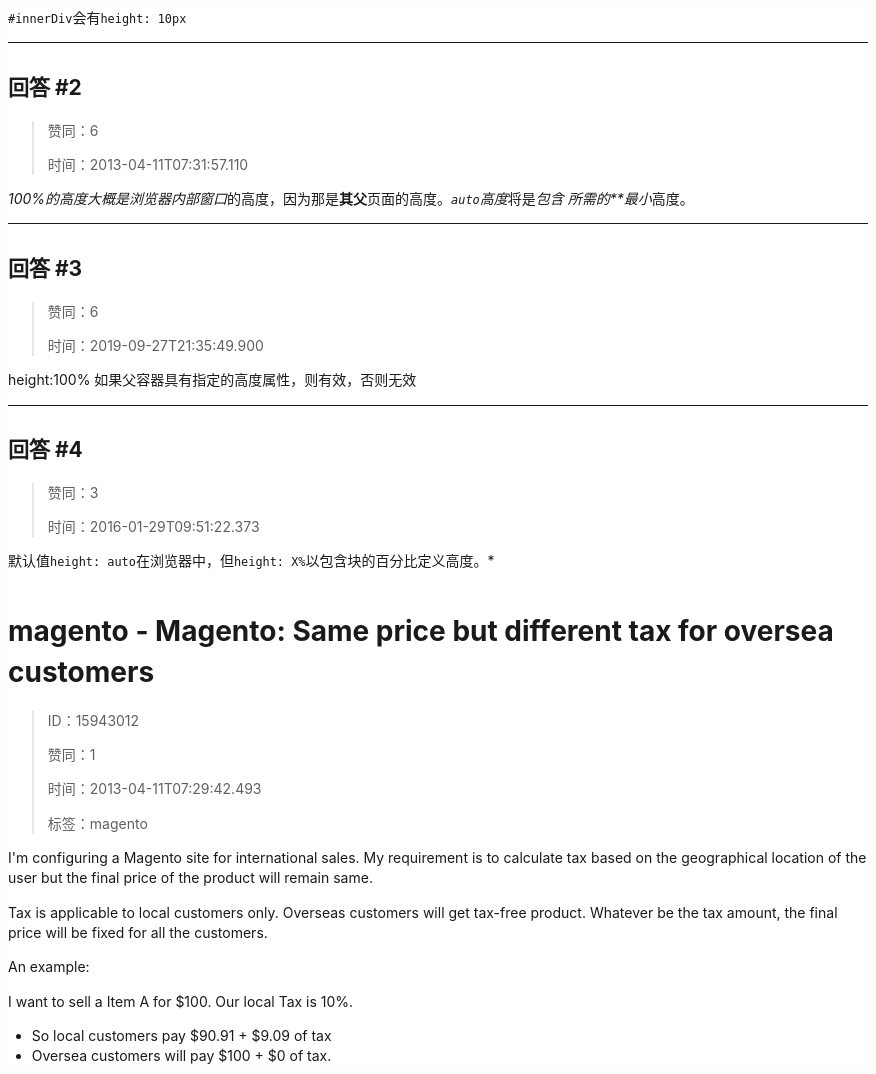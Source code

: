 `#innerDiv`会有`height: 10px`

* * *

## 回答 #2

> 赞同：6
> 
> 时间：2013-04-11T07:31:57.110

*100%*的高度大概是*浏览器内部窗口*的高度，因为那是**其父**页面的高度。*`auto`高度*将是*包含 所需的**最小*高度。

 ** * *

## 回答 #3

> 赞同：6
> 
> 时间：2019-09-27T21:35:49.900

height:100% 如果父容器具有指定的高度属性，则有效，否则无效

* * *

## 回答 #4

> 赞同：3
> 
> 时间：2016-01-29T09:51:22.373

默认值`height: auto`在浏览器中，但`height: X%`以包含块的百分比定义高度。*

# magento - Magento: Same price but different tax for oversea customers

> ID：15943012
> 
> 赞同：1
> 
> 时间：2013-04-11T07:29:42.493
> 
> 标签：magento

I'm configuring a Magento site for international sales. My requirement is to calculate tax based on the geographical location of the user but the final price of the product will remain same.

Tax is applicable to local customers only. Overseas customers will get tax-free product. Whatever be the tax amount, the final price will be fixed for all the customers.

An example:

I want to sell a Item A for $100. Our local Tax is 10%.

*   So local customers pay $90.91 + $9.09 of tax
*   Oversea customers will pay $100 + $0 of tax.
